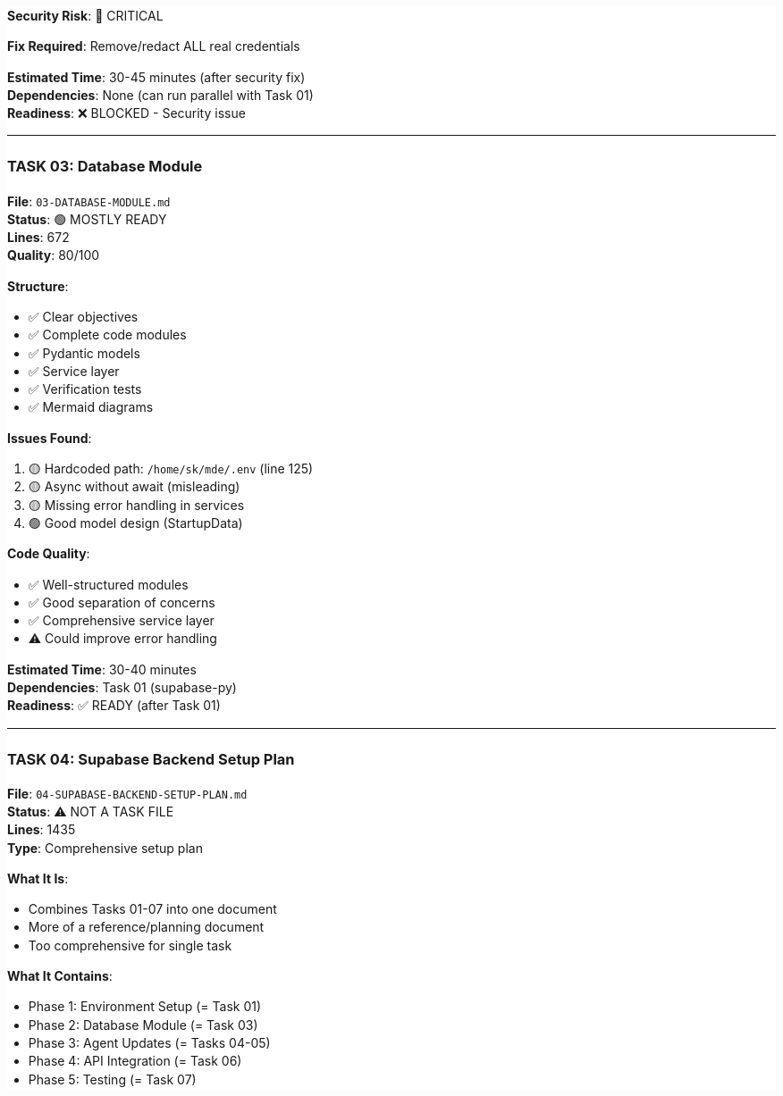 **Security Risk**: 🔴 CRITICAL

**Fix Required**: Remove/redact ALL real credentials

**Estimated Time**: 30-45 minutes (after security fix)  
**Dependencies**: None (can run parallel with Task 01)  
**Readiness**: ❌ BLOCKED - Security issue

---

### TASK 03: Database Module

**File**: `03-DATABASE-MODULE.md`  
**Status**: 🟢 MOSTLY READY  
**Lines**: 672  
**Quality**: 80/100

**Structure**:
- ✅ Clear objectives
- ✅ Complete code modules
- ✅ Pydantic models
- ✅ Service layer
- ✅ Verification tests
- ✅ Mermaid diagrams

**Issues Found**:
1. 🟡 Hardcoded path: `/home/sk/mde/.env` (line 125)
2. 🟡 Async without await (misleading)
3. 🟡 Missing error handling in services
4. 🟢 Good model design (StartupData)

**Code Quality**:
- ✅ Well-structured modules
- ✅ Good separation of concerns
- ✅ Comprehensive service layer
- ⚠️ Could improve error handling

**Estimated Time**: 30-40 minutes  
**Dependencies**: Task 01 (supabase-py)  
**Readiness**: ✅ READY (after Task 01)

---

### TASK 04: Supabase Backend Setup Plan

**File**: `04-SUPABASE-BACKEND-SETUP-PLAN.md`  
**Status**: ⚠️ NOT A TASK FILE  
**Lines**: 1435  
**Type**: Comprehensive setup plan

**What It Is**:
- Combines Tasks 01-07 into one document
- More of a reference/planning document
- Too comprehensive for single task

**What It Contains**:
- Phase 1: Environment Setup (= Task 01)
- Phase 2: Database Module (= Task 03)
- Phase 3: Agent Updates (= Tasks 04-05)
- Phase 4: API Integration (= Task 06)
- Phase 5: Testing (= Task 07)

